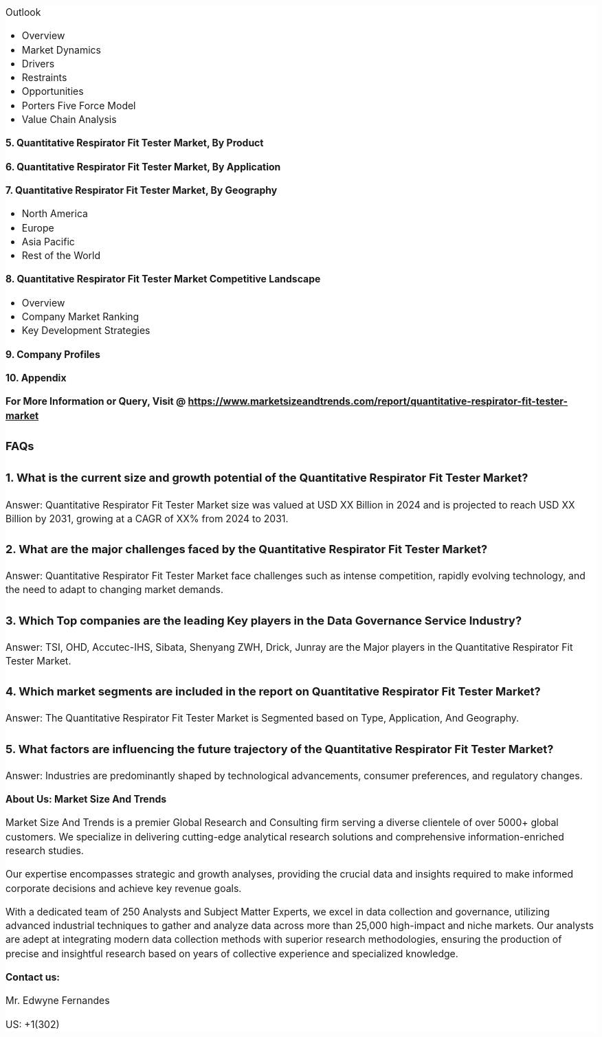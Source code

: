 Outlook</span></strong></p></div><div class="" data-test-id=""><ul><li><span class="">Overview</span></li><li><span class="">Market Dynamics</span></li><li><span class="">Drivers</span></li><li><span class="">Restraints</span></li><li><span class="">Opportunities</span></li><li><span class="">Porters Five Force Model</span></li><li><span class="">Value Chain Analysis</span></li></ul></div><div class="" data-test-id=""><p><strong><span class="">5. Quantitative Respirator Fit Tester Market, By Product</span></strong></p></div><div class="" data-test-id=""><p><strong><span class="">6. Quantitative Respirator Fit Tester Market, By Application</span></strong></p></div><div class="" data-test-id=""><p><strong><span class="">7. Quantitative Respirator Fit Tester Market, By Geography</span></strong></p></div><div class="" data-test-id=""><ul><li><span class="">North America</span></li><li><span class="">Europe</span></li><li><span class="">Asia Pacific</span></li><li><span class="">Rest of the World</span></li></ul></div><div class="" data-test-id=""><p><strong><span class="">8. Quantitative Respirator Fit Tester Market Competitive Landscape</span></strong></p></div><div class="" data-test-id=""><ul><li><span class="">Overview</span></li><li><span class="">Company Market Ranking</span></li><li><span class="">Key Development Strategies</span></li></ul></div><div class="" data-test-id=""><p><strong><span class="">9. Company Profiles</span></strong></p></div><div class="" data-test-id=""><p><strong><span class="">10. Appendix</span></strong></p></div><div class="" data-test-id=""><p><strong><span class="">For More Information or Query, Visit @ <a href="https://www.marketsizeandtrends.com/report/quantitative-respirator-fit-tester-market" target="_blank">https://www.marketsizeandtrends.com/report/quantitative-respirator-fit-tester-market</a></span></strong></p></div><div class="" data-test-id=""><div class="article-main__content" data-test-id="publishing-text-block"><h3><strong><span class="">FAQs</span></strong></h3></div><div class="article-main__content" data-test-id="publishing-text-block"><h3><span class="">1. What is the current size and growth potential of the Quantitative Respirator Fit Tester Market?</span></h3></div><div class="article-main__content" data-test-id="publishing-text-block"><p><span class="font-[700]">Answer</span><span class="">: Quantitative Respirator Fit Tester Market size was valued at USD XX Billion in 2024 and is projected to reach USD XX Billion by 2031, growing at a CAGR of XX% from 2024 to 2031.</span></p></div><div class="article-main__content" data-test-id="publishing-text-block"><h3><span class="">2. What are the major challenges faced by the Quantitative Respirator Fit Tester Market?</span></h3></div><div class="article-main__content" data-test-id="publishing-text-block"><p><span class="font-[700]">Answer</span><span class="">: Quantitative Respirator Fit Tester Market face challenges such as intense competition, rapidly evolving technology, and the need to adapt to changing market demands.</span></p></div><div class="article-main__content" data-test-id="publishing-text-block"><h3><span class="">3. Which Top companies are the leading Key players in the Data Governance Service Industry?</span></h3></div><div class="article-main__content" data-test-id="publishing-text-block"><p><span class="font-[700]">Answer</span><span class="">: TSI, OHD, Accutec-IHS, Sibata, Shenyang ZWH, Drick, Junray are the Major players in the Quantitative Respirator Fit Tester Market.</span></p></div><div class="article-main__content" data-test-id="publishing-text-block"><h3><span class="">4. Which market segments are included in the report on Quantitative Respirator Fit Tester Market?</span></h3></div><div class="article-main__content" data-test-id="publishing-text-block"><p><span class="font-[700]">Answer</span><span class="">: The Quantitative Respirator Fit Tester Market is Segmented based on Type, Application, And Geography.</span></p></div><div class="article-main__content" data-test-id="publishing-text-block"><h3><span class="">5. What factors are influencing the future trajectory of the Quantitative Respirator Fit Tester Market?</span></h3></div><div class="article-main__content" data-test-id="publishing-text-block"><p><span class="font-[700]">Answer:</span><span class="">&nbsp;Industries are predominantly shaped by technological advancements, consumer preferences, and regulatory changes.</span></p></div><p><strong><span class="">About Us: Market Size And Trends</span></strong></p></div><div class="" data-test-id=""><p><span class="">Market Size And Trends is a premier Global Research and Consulting firm serving a diverse clientele of over 5000+ global customers. We specialize in delivering cutting-edge analytical research solutions and comprehensive information-enriched research studies.</span></p></div><div class="" data-test-id=""><p><span class="">Our expertise encompasses strategic and growth analyses, providing the crucial data and insights required to make informed corporate decisions and achieve key revenue goals.</span></p></div><div class="" data-test-id=""><p><span class="">With a dedicated team of 250 Analysts and Subject Matter Experts, we excel in data collection and governance, utilizing advanced industrial techniques to gather and analyze data across more than 25,000 high-impact and niche markets. Our analysts are adept at integrating modern data collection methods with superior research methodologies, ensuring the production of precise and insightful research based on years of collective experience and specialized knowledge.</span></p></div><div class="" data-test-id=""><p><strong><span class="">Contact us:</span></strong></p></div><div class="" data-test-id=""><p><span class="">Mr. Edwyne Fernandes</span></p></div><div class="" data-test-id=""><p><span class="">US: +1(302)